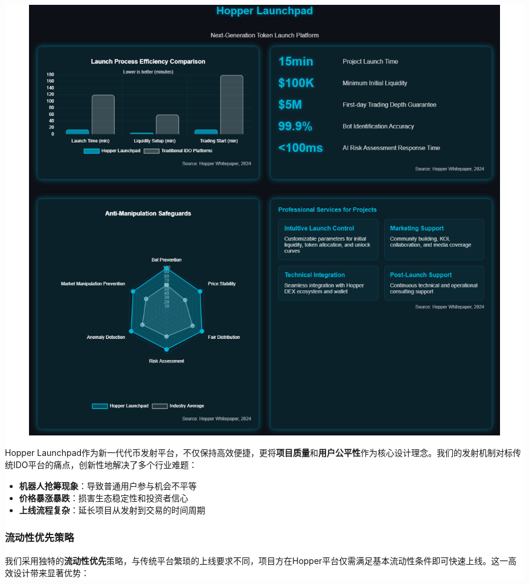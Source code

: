 <figure><img src="../.gitbook/assets/Launchpad.png" alt=""><figcaption></figcaption></figure>

Hopper Launchpad作为新一代代币发射平台，不仅保持高效便捷，更将**项目质量**和**用户公平性**作为核心设计理念。我们的发射机制对标传统IDO平台的痛点，创新性地解决了多个行业难题：

* **机器人抢筹现象**：导致普通用户参与机会不平等
* **价格暴涨暴跌**：损害生态稳定性和投资者信心
* **上线流程复杂**：延长项目从发射到交易的时间周期

### **流动性优先策略**

我们采用独特的**流动性优先**策略，与传统平台繁琐的上线要求不同，项目方在Hopper平台仅需满足基本流动性条件即可快速上线。这一高效设计带来显著优势：
